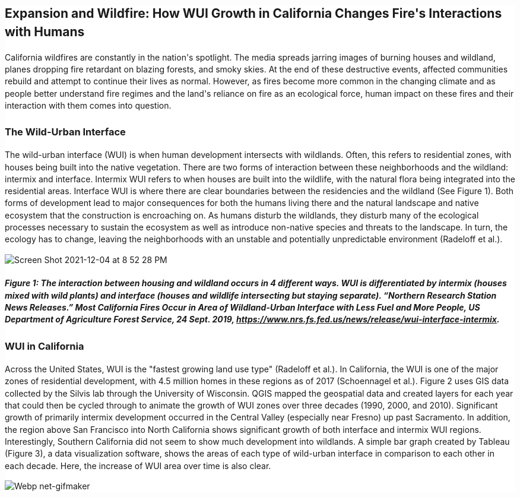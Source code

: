 ## Expansion and Wildfire: How WUI Growth in California Changes Fire's Interactions with Humans

California wildfires are constantly in the nation's spotlight. The media spreads jarring images of burning houses and wildland, planes dropping fire retardant on blazing forests, and smoky skies. At the end of these destructive events, affected communities rebuild and attempt to continue their lives as normal. However, as fires become more common in the changing climate and as people better understand fire regimes and the land's reliance on fire as an ecological force, human impact on these fires and their interaction with them comes into question. 

### The Wild-Urban Interface

The wild-urban interface (WUI) is when human development intersects with wildlands. Often, this refers to residential zones, with houses being built into the native vegetation. There are two forms of interaction between these neighborhoods and the wildland: intermix and interface. Intermix WUI refers to when houses are built into the wildlife, with the natural flora being integrated into the residential areas. Interface WUI is where there are clear boundaries between the residencies and the wildland (See Figure 1). Both forms of development lead to major consequences for both the humans living there and the natural landscape and native ecosystem that the construction is encroaching on. As humans disturb the wildlands, they disturb many of the ecological processes necessary to sustain the ecosystem as well as introduce non-native species and threats to the landscape. In turn, the ecology has to change, leaving the neighborhoods with an unstable and potentially unpredictable environment (Radeloff et al.).

<img width="396" alt="Screen Shot 2021-12-04 at 8 52 28 PM" src="https://user-images.githubusercontent.com/95546678/144734335-118e38c5-d034-4902-9c44-a6d04e3dfe59.png">

##### Figure 1: The interaction between housing and wildland occurs in 4 different ways. WUI is differentiated by intermix (houses mixed with wild plants) and interface (houses and wildlife intersecting but staying separate). “Northern Research Station News Releases.” Most California Fires Occur in Area of Wildland-Urban Interface with Less Fuel and More People, US Department of Agriculture Forest Service, 24 Sept. 2019, https://www.nrs.fs.fed.us/news/release/wui-interface-intermix. 

### WUI in California

Across the United States, WUI is the "fastest growing land use type" (Radeloff et al.). In California, the WUI is one of the major zones of residential development, with 4.5 million homes in these regions as of 2017 (Schoennagel et al.). Figure 2 uses GIS data collected by the Silvis lab through the University of Wisconsin. QGIS mapped the geospatial data and created layers for each year that could then be cycled through to animate the growth of WUI zones over three decades (1990, 2000, and 2010). Significant growth of primarily intermix development occurred in the Central Valley (especially near Fresno) up past Sacramento. In addition, the region above San Francisco into North California shows significant growth of both interface and intermix WUI regions. Interestingly, Southern California did not seem to show much development into wildlands. A simple bar graph created by Tableau (Figure 3), a data visualization software, shows the areas of each type of wild-urban interface in comparison to each other in each decade. Here, the increase of WUI area over time is also clear.

![Webp net-gifmaker](https://user-images.githubusercontent.com/95546678/144792246-483c8d8e-6366-4b9b-aa09-b5781af2a496.gif)
